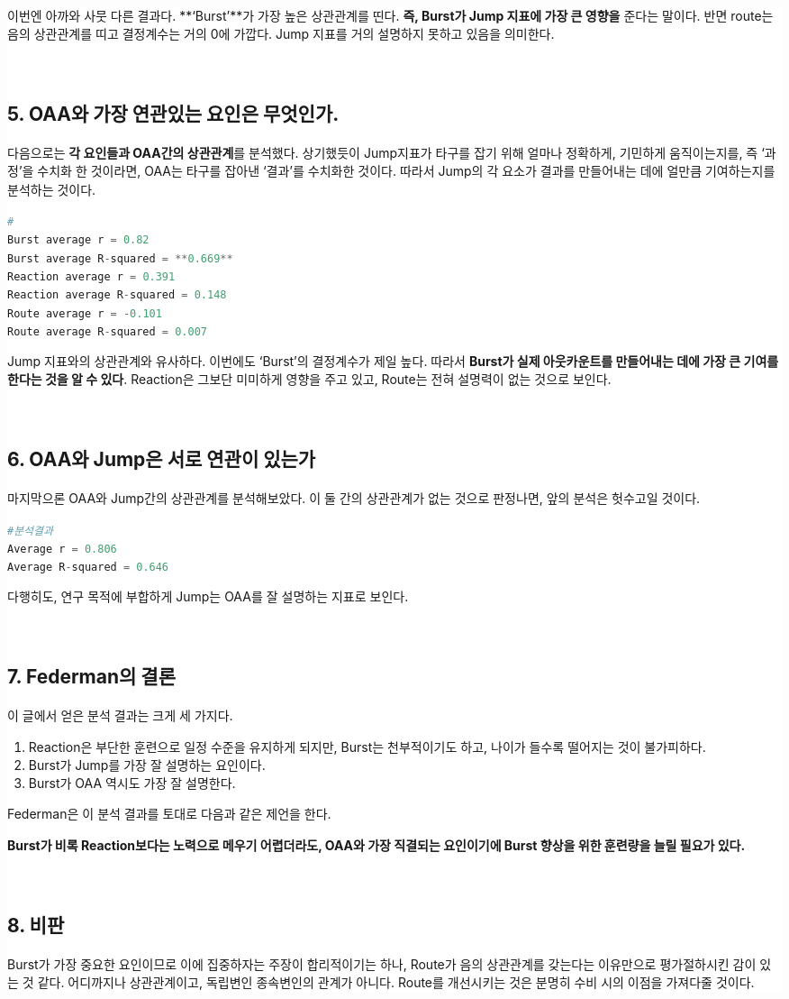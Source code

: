 이번엔 아까와 사뭇 다른 결과다. **‘Burst’**가 가장 높은 상관관계를 띤다. **즉, Burst가 Jump 지표에 가장 큰 영향을** 준다는 말이다. 반면 route는 음의 상관관계를 띠고 결정계수는 거의 0에 가깝다. Jump 지표를 거의 설명하지 못하고 있음을 의미한다.

<br>

## 5. OAA와 가장 연관있는 요인은 무엇인가.

다음으로는 **각 요인들과 OAA간의 상관관계**를 분석했다. 상기했듯이 Jump지표가 타구를 잡기 위해 얼마나 정확하게, 기민하게 움직이는지를, 즉 ‘과정’을 수치화 한 것이라면, OAA는 타구를 잡아낸 ‘결과’를 수치화한 것이다. 따라서 Jump의 각 요소가 결과를 만들어내는 데에 얼만큼 기여하는지를 분석하는 것이다.

```python
#
Burst average r = 0.82
Burst average R-squared = **0.669**
Reaction average r = 0.391
Reaction average R-squared = 0.148
Route average r = -0.101
Route average R-squared = 0.007
```

Jump 지표와의 상관관계와 유사하다. 이번에도 ‘Burst’의 결정계수가 제일 높다. 따라서 **Burst가 실제 아웃카운트를 만들어내는 데에 가장 큰 기여를 한다는 것을 알 수 있다**. Reaction은 그보단 미미하게 영향을 주고 있고, Route는 전혀 설명력이 없는 것으로 보인다.

<br>

## 6. OAA와 Jump은 서로 연관이 있는가

마지막으론 OAA와 Jump간의 상관관계를 분석해보았다. 이 둘 간의 상관관계가 없는 것으로 판정나면, 앞의 분석은 헛수고일 것이다.

```python
#분석결과
Average r = 0.806
Average R-squared = 0.646
```

다행히도, 연구 목적에 부합하게 Jump는 OAA를 잘 설명하는 지표로 보인다.

<br>

## 7. Federman의 결론

이 글에서 얻은 분석 결과는 크게 세 가지다.

1. Reaction은 부단한 훈련으로 일정 수준을 유지하게 되지만, Burst는 천부적이기도 하고, 나이가 들수록 떨어지는 것이 불가피하다.
2. Burst가 Jump를 가장 잘 설명하는 요인이다.
3. Burst가 OAA 역시도 가장 잘 설명한다.

Federman은 이 분석 결과를 토대로 다음과 같은 제언을 한다.

**Burst가 비록 Reaction보다는 노력으로 메우기 어렵더라도, OAA와 가장 직결되는 요인이기에 Burst 향상을 위한 훈련량을 늘릴 필요가 있다.**

<br>

## 8. 비판

Burst가 가장 중요한 요인이므로 이에 집중하자는 주장이 합리적이기는 하나, Route가 음의 상관관계를 갖는다는 이유만으로 평가절하시킨 감이 있는 것 같다. 어디까지나 상관관계이고, 독립변인 종속변인의 관계가 아니다. Route를 개선시키는 것은 분명히 수비 시의 이점을 가져다줄 것이다.
